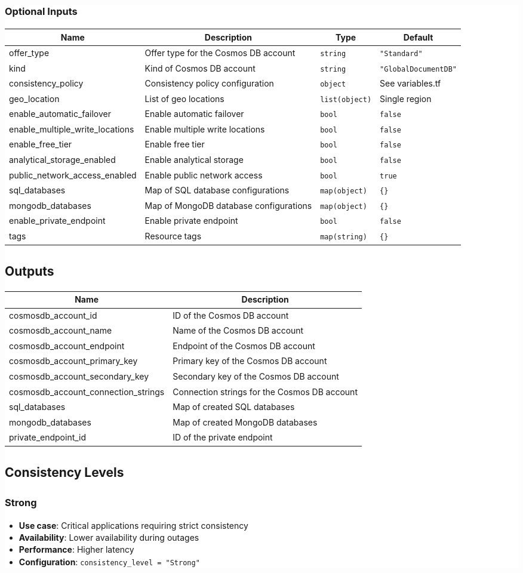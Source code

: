### Optional Inputs

| Name | Description | Type | Default |
|------|-------------|------|---------|
| offer_type | Offer type for the Cosmos DB account | `string` | `"Standard"` |
| kind | Kind of Cosmos DB account | `string` | `"GlobalDocumentDB"` |
| consistency_policy | Consistency policy configuration | `object` | See variables.tf |
| geo_location | List of geo locations | `list(object)` | Single region |
| enable_automatic_failover | Enable automatic failover | `bool` | `false` |
| enable_multiple_write_locations | Enable multiple write locations | `bool` | `false` |
| enable_free_tier | Enable free tier | `bool` | `false` |
| analytical_storage_enabled | Enable analytical storage | `bool` | `false` |
| public_network_access_enabled | Enable public network access | `bool` | `true` |
| sql_databases | Map of SQL database configurations | `map(object)` | `{}` |
| mongodb_databases | Map of MongoDB database configurations | `map(object)` | `{}` |
| enable_private_endpoint | Enable private endpoint | `bool` | `false` |
| tags | Resource tags | `map(string)` | `{}` |

## Outputs

| Name | Description |
|------|-------------|
| cosmosdb_account_id | ID of the Cosmos DB account |
| cosmosdb_account_name | Name of the Cosmos DB account |
| cosmosdb_account_endpoint | Endpoint of the Cosmos DB account |
| cosmosdb_account_primary_key | Primary key of the Cosmos DB account |
| cosmosdb_account_secondary_key | Secondary key of the Cosmos DB account |
| cosmosdb_account_connection_strings | Connection strings for the Cosmos DB account |
| sql_databases | Map of created SQL databases |
| mongodb_databases | Map of created MongoDB databases |
| private_endpoint_id | ID of the private endpoint |

## Consistency Levels

### Strong
- **Use case**: Critical applications requiring strict consistency
- **Availability**: Lower availability during outages
- **Performance**: Higher latency
- **Configuration**: `consistency_level = "Strong"`
